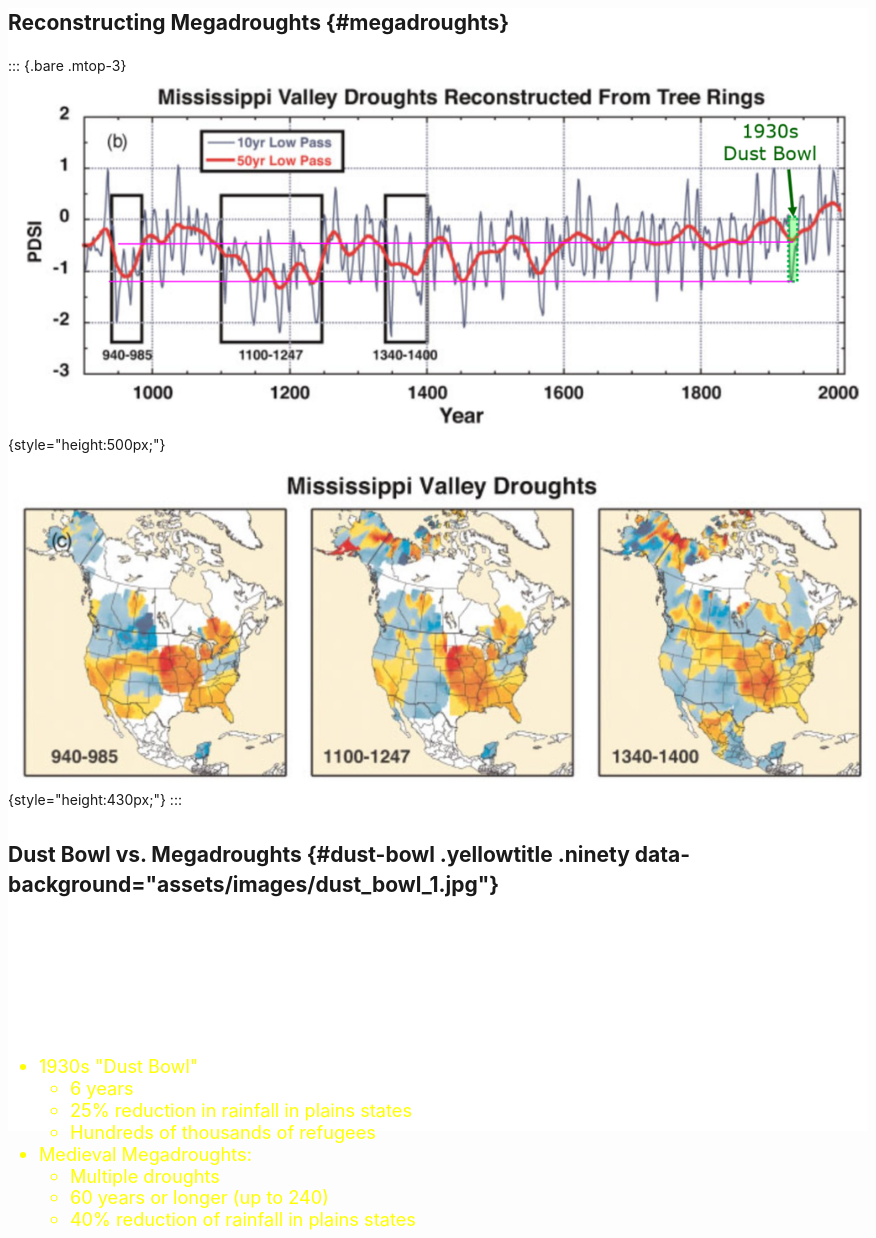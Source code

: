 ## Reconstructing Megadroughts  {#megadroughts}

::: {.bare .mtop-3}
![](assets/images/megadroughts_1.png){style="height:500px;"}

![](assets/images/megadrought_maps.jpg){style="height:430px;"}
:::

## Dust Bowl vs. Megadroughts  {#dust-bowl .yellowtitle .ninety data-background="assets/images/dust_bowl_1.jpg"}

<br/>

<div style="color:yellow;vertical-align:bottom;bottom: -100px;position: relative;font-size: 130%;line-height: 120%;">
<ul>
<li>1930s &quot;Dust Bowl&quot;
<ul>
<li>6 years</li>
<li>25% reduction in rainfall in plains states</li>
<li>Hundreds of thousands of refugees</li>
</ul></li>
<li class="fragment fade-in">Medieval Megadroughts:
<ul>
<li>Multiple droughts</li>
<li>60 years or longer (up to 240)</li>
<li>40% reduction of rainfall in plains states</li>
</ul></li>
</ul>